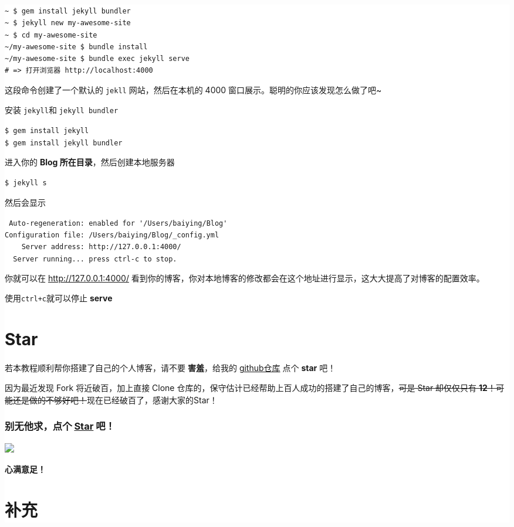 ```
~ $ gem install jekyll bundler
~ $ jekyll new my-awesome-site
~ $ cd my-awesome-site
~/my-awesome-site $ bundle install
~/my-awesome-site $ bundle exec jekyll serve
# => 打开浏览器 http://localhost:4000
```


这段命令创建了一个默认的 `jekll` 网站，然后在本机的 4000 窗口展示。聪明的你应该发现怎么做了吧~

安装 `jekyll`和 `jekyll bundler`

```
$ gem install jekyll
$ gem install jekyll bundler
```

进入你的 **Blog 所在目录**，然后创建本地服务器

```
$ jekyll s

```

然后会显示 

```
 Auto-regeneration: enabled for '/Users/baiying/Blog'
Configuration file: /Users/baiying/Blog/_config.yml
    Server address: http://127.0.0.1:4000/
  Server running... press ctrl-c to stop.
```

你就可以在 <http://127.0.0.1:4000/> 看到你的博客，你对本地博客的修改都会在这个地址进行显示，这大大提高了对博客的配置效率。

使用`ctrl+c`就可以停止 **serve**

# Star

若本教程顺利帮你搭建了自己的个人博客，请不要 **害羞**，给我的 [github仓库](https://github.com/qiubaiying/qiubaiying.github.io) 点个 **star** 吧！

因为最近发现 Fork 将近破百，加上直接 Clone 仓库的，保守估计已经帮助上百人成功的搭建了自己的博客，~~可是 Star 却仅仅只有 **12**！可能还是做的不够好吧！~~现在已经破百了，感谢大家的Star！

### **别无他求，点个 [Star](https://github.com/qiubaiying/qiubaiying.github.io) 吧**！

![](http://upload-images.jianshu.io/upload_images/2178672-768a38ee9fb0df28.jpg?imageMogr2/auto-orient/strip%7CimageView2/2/w/1240)

**心满意足！**

# 补充
